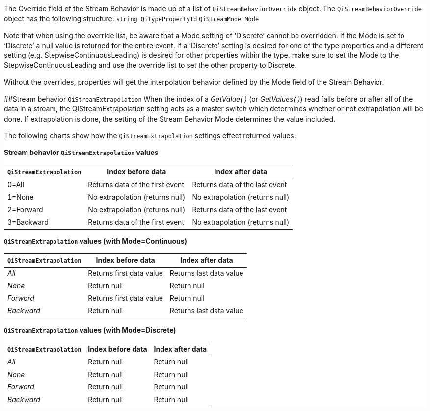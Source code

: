 The Override field of the Stream Behavior is made up of a list of `QiStreamBehaviorOverride` object. The `QiStreamBehaviorOverride` object has the following structure:
	 `string QiTypePropertyId`
	 `QiStreamMode Mode`

Note that when using the override list, be aware that a Mode setting of ‘Discrete’ cannot be overridden. If the Mode is set to ‘Discrete’ a null value is returned for the entire event. If a ‘Discrete’ setting is desired for one of the type properties and a different setting (e.g. StepwiseContinuousLeading) is desired for other properties within the type, make sure to set the Mode to the StepwiseContinuousLeading and use the override list to set the other property to Discrete. 

Without the overrides, properties will get the interpolation behavior defined by the Mode field of the Stream Behavior.

##Stream behavior `QiStreamExtrapolation`
When the index of a *GetValue( )* (or *GetValues( )*) read falls before or after all of the data in a stream, the QIStreamExtrapolation setting acts as a master switch which determines whether or not extrapolation will be done. If extrapolation is done, the setting of the Stream Behavior Mode determines the value included. 

The following charts show how the `QiStreamExtrapolation` settings effect returned values:

__Stream behavior `QiStreamExtrapolation` values__

|`QiStreamExtrapolation`|Index before data|Index after data|
|---|---|---|
|0=All|Returns data of the first event|Returns data of the last event|
|1=None|No extrapolation (returns null)|No extrapolation (returns null)|
|2=Forward|No extrapolation (returns null)|Returns data of the last event|
|3=Backward|Returns data of the first event|No extrapolation (returns null)|

__`QiStreamExtrapolation` values (with Mode=Continuous)__

|`QiStreamExtrapolation`|Index before data|Index after data|
|---|---|---|
|*All*|Returns first data value|Returns last data value|
|*None*|Return null|Return null|
|*Forward*|Returns first data value|Return null|
|*Backward*|Return null|Returns last data value|

__`QiStreamExtrapolation` values (with Mode=Discrete)__

|`QiStreamExtrapolation`|Index before data|Index after data|
|---|---|---|
|*All*|Return null|Return null|
|*None*|Return null|Return null|
|*Forward*|Return null|Return null|
|*Backward*|Return null|Return null|
